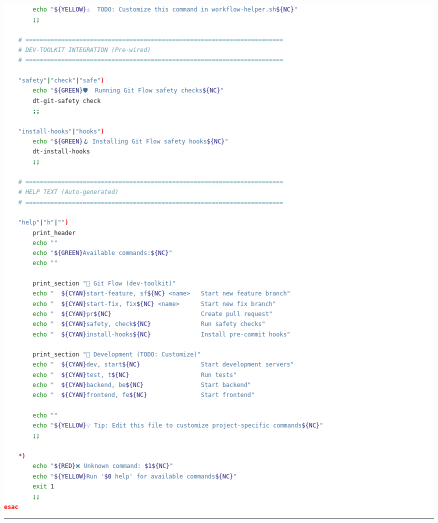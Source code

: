 ```bash
        echo "${YELLOW}⚠️  TODO: Customize this command in workflow-helper.sh${NC}"
        ;;
    
    # ========================================================================
    # DEV-TOOLKIT INTEGRATION (Pre-wired)
    # ========================================================================
    
    "safety"|"check"|"safe")
        echo "${GREEN}🛡️  Running Git Flow safety checks${NC}"
        dt-git-safety check
        ;;
    
    "install-hooks"|"hooks")
        echo "${GREEN}🪝 Installing Git Flow safety hooks${NC}"
        dt-install-hooks
        ;;
    
    # ========================================================================
    # HELP TEXT (Auto-generated)
    # ========================================================================
    
    "help"|"h"|"")
        print_header
        echo ""
        echo "${GREEN}Available commands:${NC}"
        echo ""
        
        print_section "🌳 Git Flow (dev-toolkit)"
        echo "  ${CYAN}start-feature, sf${NC} <name>   Start new feature branch"
        echo "  ${CYAN}start-fix, fix${NC} <name>      Start new fix branch"
        echo "  ${CYAN}pr${NC}                         Create pull request"
        echo "  ${CYAN}safety, check${NC}              Run safety checks"
        echo "  ${CYAN}install-hooks${NC}              Install pre-commit hooks"
        
        print_section "🚀 Development (TODO: Customize)"
        echo "  ${CYAN}dev, start${NC}                 Start development servers"
        echo "  ${CYAN}test, t${NC}                    Run tests"
        echo "  ${CYAN}backend, be${NC}                Start backend"
        echo "  ${CYAN}frontend, fe${NC}               Start frontend"
        
        echo ""
        echo "${YELLOW}💡 Tip: Edit this file to customize project-specific commands${NC}"
        ;;
    
    *)
        echo "${RED}❌ Unknown command: $1${NC}"
        echo "${YELLOW}Run '$0 help' for available commands${NC}"
        exit 1
        ;;
esac
```

---